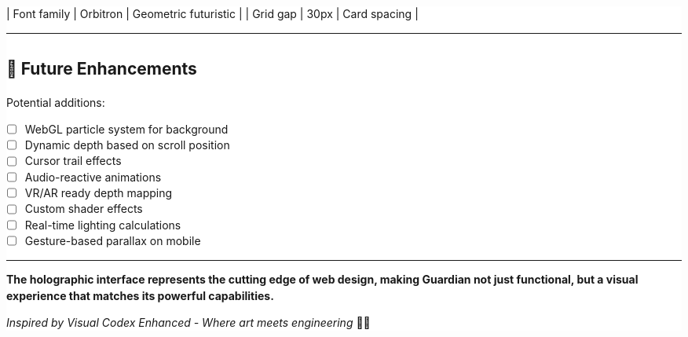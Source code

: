 | Font family | Orbitron | Geometric futuristic |
| Grid gap | 30px | Card spacing |

---

## 🌟 Future Enhancements

Potential additions:

- [ ] WebGL particle system for background
- [ ] Dynamic depth based on scroll position
- [ ] Cursor trail effects
- [ ] Audio-reactive animations
- [ ] VR/AR ready depth mapping
- [ ] Custom shader effects
- [ ] Real-time lighting calculations
- [ ] Gesture-based parallax on mobile

---

**The holographic interface represents the cutting edge of web design, making Guardian not just functional, but a visual experience that matches its powerful capabilities.**

*Inspired by Visual Codex Enhanced - Where art meets engineering* 🎨✨